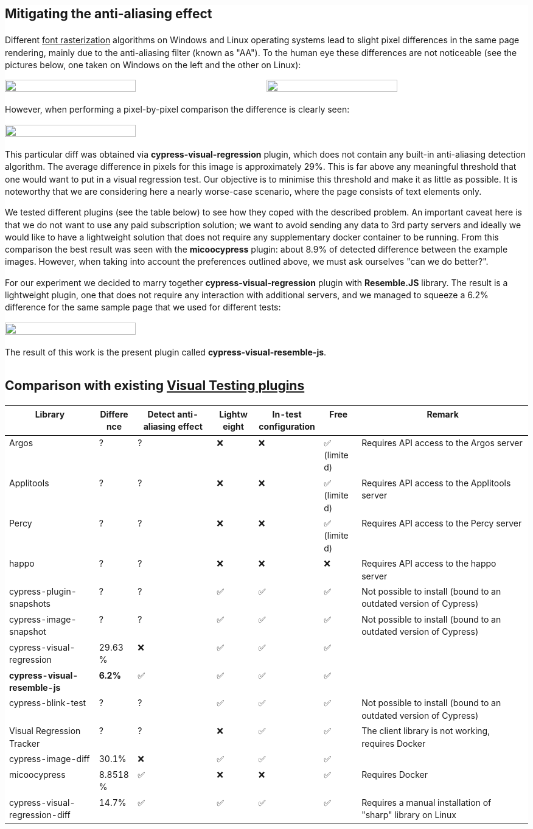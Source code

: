 ## Mitigating the anti-aliasing effect

Different [font rasterization](https://en.wikipedia.org/wiki/Font_rasterization) algorithms on Windows and Linux operating systems lead to slight pixel differences in the same page rendering, mainly due to the anti-aliasing filter (known as "AA"). To the human eye these differences are not noticeable (see the pictures below, one taken on Windows on the left and the other on Linux):

<img src="img/test-base.png" width=50% height=50%><img src="img/test-actual.png" width=50% height=50%>

However, when performing a pixel-by-pixel comparison the difference is clearly seen:

<img src="img/test-diff-no-aa.png" width=50% height=50%>

This particular diff was obtained via **cypress-visual-regression** plugin, which does not contain any built-in anti-aliasing detection algorithm. The average difference in pixels for this image is approximately 29%. This is far above any meaningful threshold that one would want to put in a visual regression test. Our objective is to minimise this threshold and make it as little as possible. It is noteworthy that we are considering here a nearly worse-case scenario, where the page consists of text elements only.

We tested different plugins (see the table below) to see how they coped with the described problem. An important caveat here is that we do not want to use any paid subscription solution; we want to avoid sending any data to 3rd party servers and ideally we would like to have a lightweight solution that does not require any supplementary docker container to be running. From this comparison the best result was seen with the **micoocypress** plugin: about 8.9% of detected difference between the example images. However, when taking into account the preferences outlined above, we must ask ourselves "can we do better?".

For our experiment we decided to marry together **cypress-visual-regression** plugin with **Resemble.JS** library. The result is a lightweight plugin, one that does not require any interaction with additional servers, and we managed to squeeze a 6.2% difference for the same sample page that we used for different tests:

<img src="img/test-diff.png" width=50% height=50%>

The result of this work is the present plugin called **cypress-visual-resemble-js**.

## Comparison with existing [Visual Testing plugins](https://docs.cypress.io/plugins/directory#Visual%20Testing)

| Library  | Difference | Detect anti-aliasing effect | Lightweight | In-test configuration | Free | Remark |
| ------------- | ------------- | ------------- | ------------- | ------------- |------------- |------------- |
| Argos  | ? | ? | :x: | :x: |  :white_check_mark: (limited) | Requires API access to the Argos server |
| Applitools  | ? | ? | :x: | :x: |  :white_check_mark: (limited) | Requires API access to the Applitools server |
| Percy  | ? | ? | :x: | :x: |  :white_check_mark: (limited) | Requires API access to the Percy server |
| happo  | ? | ? | :x: |  :x: |  :x:  | Requires API access to the happo server |
| cypress-plugin-snapshots  | ? | ? | :white_check_mark:  | :white_check_mark:|  :white_check_mark:| Not possible to install (bound to an outdated version of Cypress) |
| cypress-image-snapshot  | ? | ? | :white_check_mark:  | :white_check_mark:|  :white_check_mark:| Not possible to install (bound to an outdated version of Cypress) |
| cypress-visual-regression  | 29.63%  | :x: | :white_check_mark:  | :white_check_mark:| :white_check_mark:| |
| **cypress-visual-resemble-js**  | **6.2%**  | :white_check_mark: | :white_check_mark:  | :white_check_mark:| :white_check_mark:| |
| cypress-blink-test  | ? | ? | :white_check_mark:  | :white_check_mark:|  :white_check_mark:|Not possible to install (bound to an outdated version of Cypress) |
| Visual Regression Tracker | ? | ? | :x:  | :white_check_mark:|  :white_check_mark:|The client library is not working, requires Docker |
| cypress-image-diff | 30.1% | :x: | :white_check_mark:  | :white_check_mark:| :white_check_mark:| |
| micoocypress | 8.8518% | :white_check_mark: | :x: | :x: | :white_check_mark:| Requires Docker |
| cypress-visual-regression-diff | 14.7% |:white_check_mark: | ✅| ✅| :white_check_mark:| Requires a manual installation of "sharp" library on Linux |
